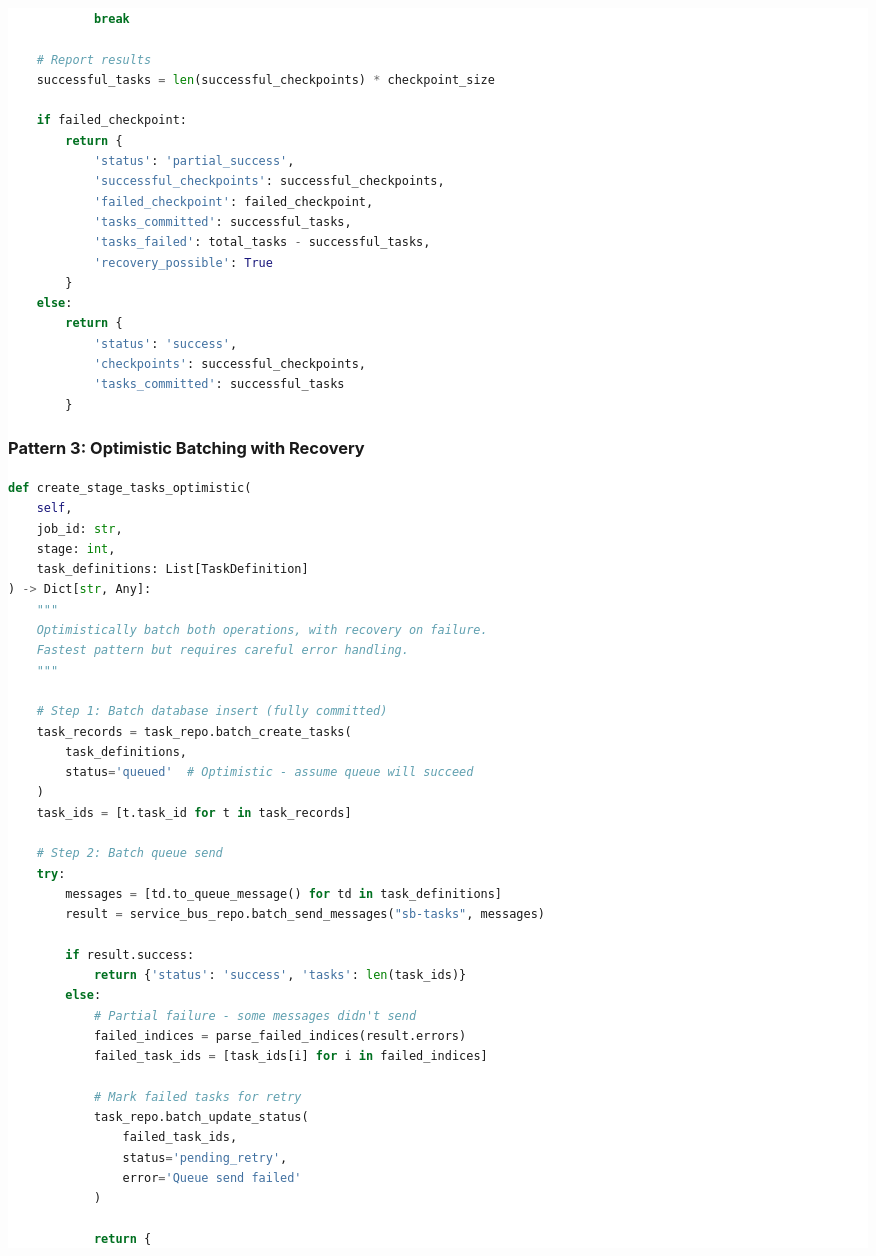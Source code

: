 ```python
            break

    # Report results
    successful_tasks = len(successful_checkpoints) * checkpoint_size

    if failed_checkpoint:
        return {
            'status': 'partial_success',
            'successful_checkpoints': successful_checkpoints,
            'failed_checkpoint': failed_checkpoint,
            'tasks_committed': successful_tasks,
            'tasks_failed': total_tasks - successful_tasks,
            'recovery_possible': True
        }
    else:
        return {
            'status': 'success',
            'checkpoints': successful_checkpoints,
            'tasks_committed': successful_tasks
        }
```

### Pattern 3: Optimistic Batching with Recovery

```python
def create_stage_tasks_optimistic(
    self,
    job_id: str,
    stage: int,
    task_definitions: List[TaskDefinition]
) -> Dict[str, Any]:
    """
    Optimistically batch both operations, with recovery on failure.
    Fastest pattern but requires careful error handling.
    """

    # Step 1: Batch database insert (fully committed)
    task_records = task_repo.batch_create_tasks(
        task_definitions,
        status='queued'  # Optimistic - assume queue will succeed
    )
    task_ids = [t.task_id for t in task_records]

    # Step 2: Batch queue send
    try:
        messages = [td.to_queue_message() for td in task_definitions]
        result = service_bus_repo.batch_send_messages("sb-tasks", messages)

        if result.success:
            return {'status': 'success', 'tasks': len(task_ids)}
        else:
            # Partial failure - some messages didn't send
            failed_indices = parse_failed_indices(result.errors)
            failed_task_ids = [task_ids[i] for i in failed_indices]

            # Mark failed tasks for retry
            task_repo.batch_update_status(
                failed_task_ids,
                status='pending_retry',
                error='Queue send failed'
            )

            return {
```